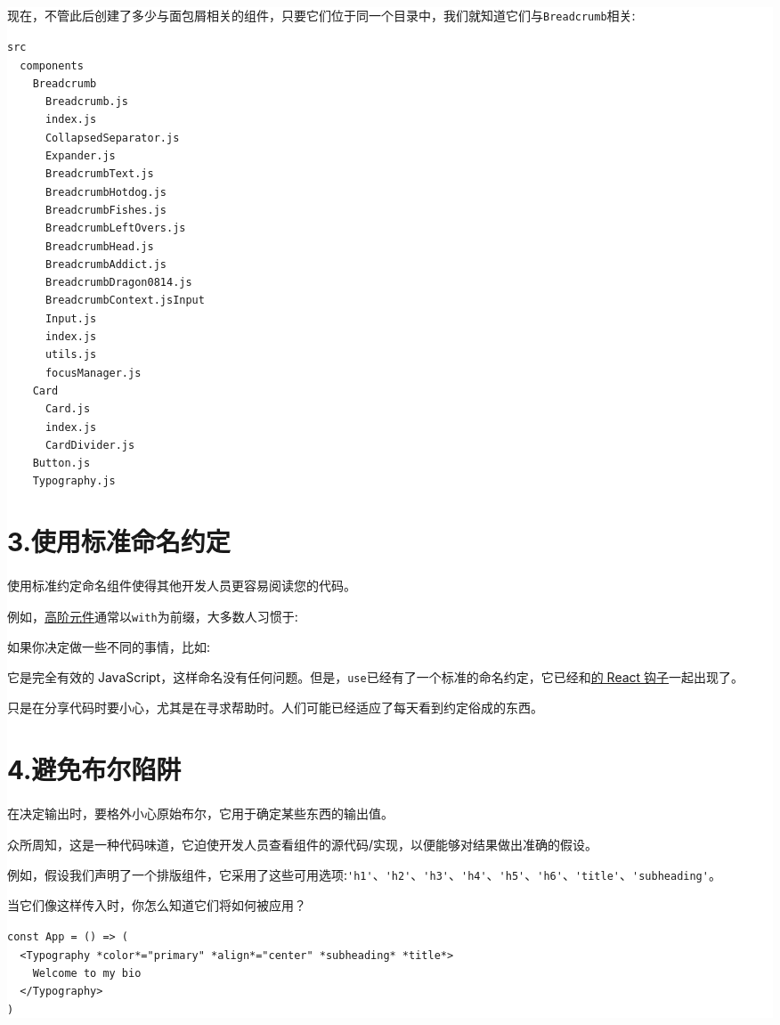 现在，不管此后创建了多少与面包屑相关的组件，只要它们位于同一个目录中，我们就知道它们与`Breadcrumb`相关:

```
src
  components
    Breadcrumb
      Breadcrumb.js
      index.js
      CollapsedSeparator.js
      Expander.js
      BreadcrumbText.js
      BreadcrumbHotdog.js
      BreadcrumbFishes.js
      BreadcrumbLeftOvers.js
      BreadcrumbHead.js
      BreadcrumbAddict.js
      BreadcrumbDragon0814.js
      BreadcrumbContext.jsInput
      Input.js
      index.js
      utils.js
      focusManager.js
    Card
      Card.js
      index.js
      CardDivider.js
    Button.js
    Typography.js
```

# 3.使用标准命名约定

使用标准约定命名组件使得其他开发人员更容易阅读您的代码。

例如，[高阶元件](https://reactjs.org/docs/higher-order-components.html)通常以`with`为前缀，大多数人习惯于:

如果你决定做一些不同的事情，比如:

它是完全有效的 JavaScript，这样命名没有任何问题。但是，`use`已经有了一个标准的命名约定，它已经和[的 React 钩子](https://reactjs.org/docs/hooks-reference.html)一起出现了。

只是在分享代码时要小心，尤其是在寻求帮助时。人们可能已经适应了每天看到约定俗成的东西。

# 4.避免布尔陷阱

在决定输出时，要格外小心原始布尔，它用于确定某些东西的输出值。

众所周知，这是一种代码味道，它迫使开发人员查看组件的源代码/实现，以便能够对结果做出准确的假设。

例如，假设我们声明了一个排版组件，它采用了这些可用选项:`'h1'`、`'h2'`、`'h3'`、`'h4'`、`'h5'`、`'h6'`、`'title'`、`'subheading'`。

当它们像这样传入时，你怎么知道它们将如何被应用？

```
const App = () => (
  <Typography *color*="primary" *align*="center" *subheading* *title*>
    Welcome to my bio
  </Typography>
)
```
